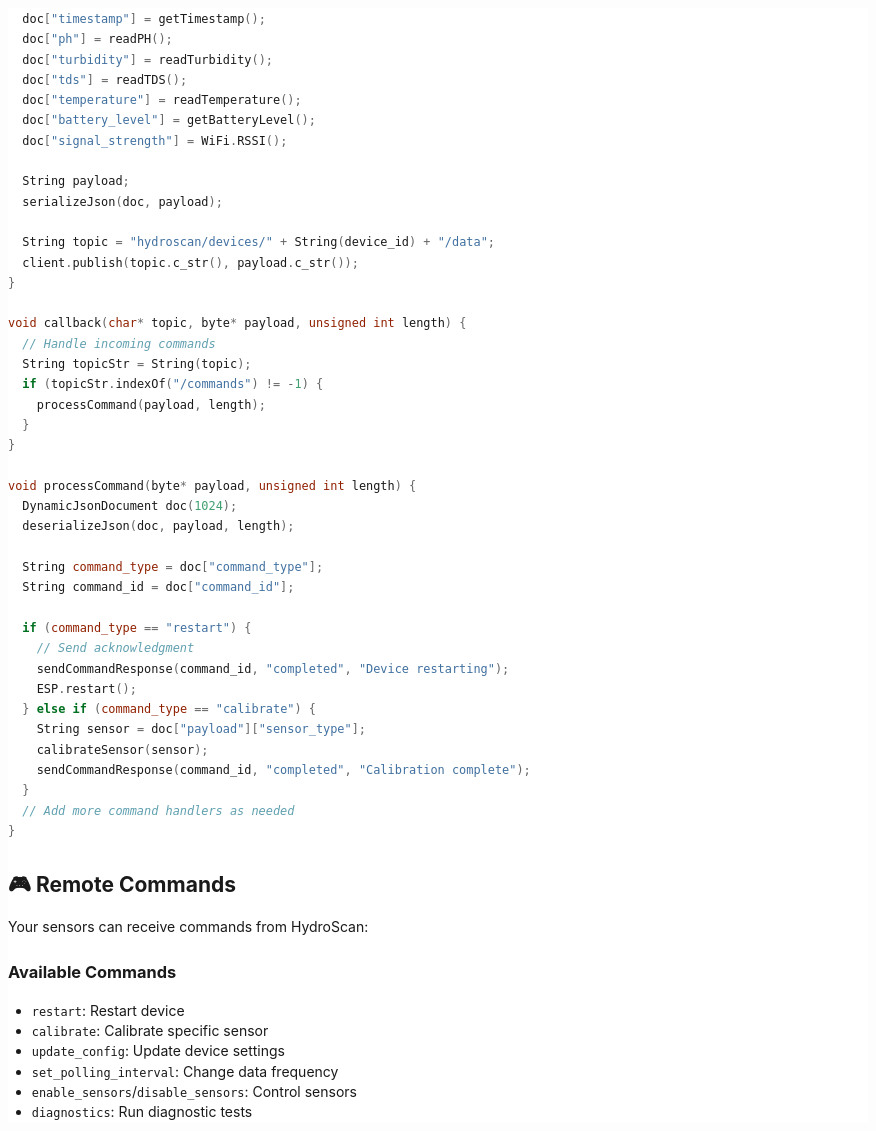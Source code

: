 ```cpp
  doc["timestamp"] = getTimestamp();
  doc["ph"] = readPH();
  doc["turbidity"] = readTurbidity();
  doc["tds"] = readTDS();
  doc["temperature"] = readTemperature();
  doc["battery_level"] = getBatteryLevel();
  doc["signal_strength"] = WiFi.RSSI();
  
  String payload;
  serializeJson(doc, payload);
  
  String topic = "hydroscan/devices/" + String(device_id) + "/data";
  client.publish(topic.c_str(), payload.c_str());
}

void callback(char* topic, byte* payload, unsigned int length) {
  // Handle incoming commands
  String topicStr = String(topic);
  if (topicStr.indexOf("/commands") != -1) {
    processCommand(payload, length);
  }
}

void processCommand(byte* payload, unsigned int length) {
  DynamicJsonDocument doc(1024);
  deserializeJson(doc, payload, length);
  
  String command_type = doc["command_type"];
  String command_id = doc["command_id"];
  
  if (command_type == "restart") {
    // Send acknowledgment
    sendCommandResponse(command_id, "completed", "Device restarting");
    ESP.restart();
  } else if (command_type == "calibrate") {
    String sensor = doc["payload"]["sensor_type"];
    calibrateSensor(sensor);
    sendCommandResponse(command_id, "completed", "Calibration complete");
  }
  // Add more command handlers as needed
}
```

## 🎮 Remote Commands

Your sensors can receive commands from HydroScan:

### Available Commands
- `restart`: Restart device
- `calibrate`: Calibrate specific sensor
- `update_config`: Update device settings
- `set_polling_interval`: Change data frequency
- `enable_sensors`/`disable_sensors`: Control sensors
- `diagnostics`: Run diagnostic tests
